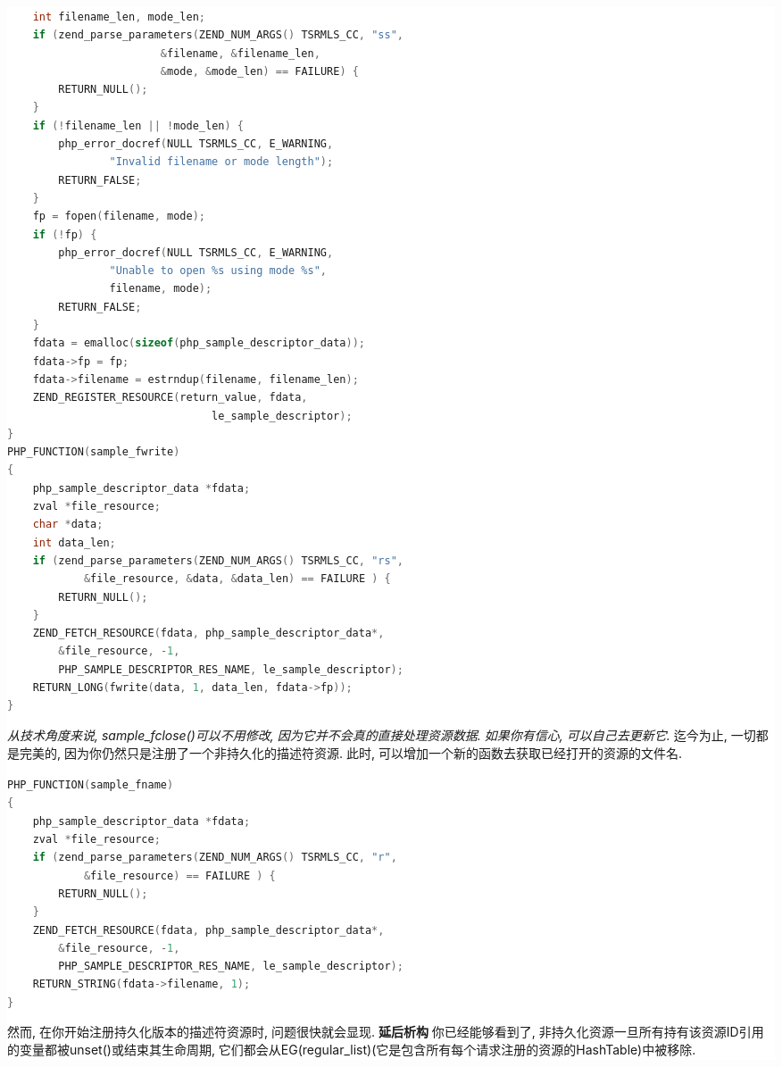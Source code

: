 ```cpp
    int filename_len, mode_len;
    if (zend_parse_parameters(ZEND_NUM_ARGS() TSRMLS_CC, "ss",
                        &filename, &filename_len,
                        &mode, &mode_len) == FAILURE) {
        RETURN_NULL();
    }
    if (!filename_len || !mode_len) {
        php_error_docref(NULL TSRMLS_CC, E_WARNING,
                "Invalid filename or mode length");
        RETURN_FALSE;
    }
    fp = fopen(filename, mode);
    if (!fp) {
        php_error_docref(NULL TSRMLS_CC, E_WARNING,
                "Unable to open %s using mode %s",
                filename, mode);
        RETURN_FALSE;
    }
    fdata = emalloc(sizeof(php_sample_descriptor_data));
    fdata->fp = fp;
    fdata->filename = estrndup(filename, filename_len);
    ZEND_REGISTER_RESOURCE(return_value, fdata,
                                le_sample_descriptor);
}
PHP_FUNCTION(sample_fwrite)
{
    php_sample_descriptor_data *fdata;
    zval *file_resource;
    char *data;
    int data_len;
    if (zend_parse_parameters(ZEND_NUM_ARGS() TSRMLS_CC, "rs",
            &file_resource, &data, &data_len) == FAILURE ) {
        RETURN_NULL();
    }
    ZEND_FETCH_RESOURCE(fdata, php_sample_descriptor_data*,
        &file_resource, -1,
        PHP_SAMPLE_DESCRIPTOR_RES_NAME, le_sample_descriptor);
    RETURN_LONG(fwrite(data, 1, data_len, fdata->fp));
}
```
*从技术角度来说, sample_fclose()可以不用修改, 因为它并不会真的直接处理资源数据. 如果你有信心, 可以自己去更新它.*
迄今为止, 一切都是完美的, 因为你仍然只是注册了一个非持久化的描述符资源. 此时, 可以增加一个新的函数去获取已经打开的资源的文件名.

```cpp
PHP_FUNCTION(sample_fname)
{
    php_sample_descriptor_data *fdata;
    zval *file_resource;
    if (zend_parse_parameters(ZEND_NUM_ARGS() TSRMLS_CC, "r",
            &file_resource) == FAILURE ) {
        RETURN_NULL();
    }
    ZEND_FETCH_RESOURCE(fdata, php_sample_descriptor_data*,
        &file_resource, -1,
        PHP_SAMPLE_DESCRIPTOR_RES_NAME, le_sample_descriptor);
    RETURN_STRING(fdata->filename, 1);
}
```
然而, 在你开始注册持久化版本的描述符资源时, 问题很快就会显现.
**延后析构**
你已经能够看到了, 非持久化资源一旦所有持有该资源ID引用的变量都被unset()或结束其生命周期, 它们都会从EG(regular_list)(它是包含所有每个请求注册的资源的HashTable)中被移除.